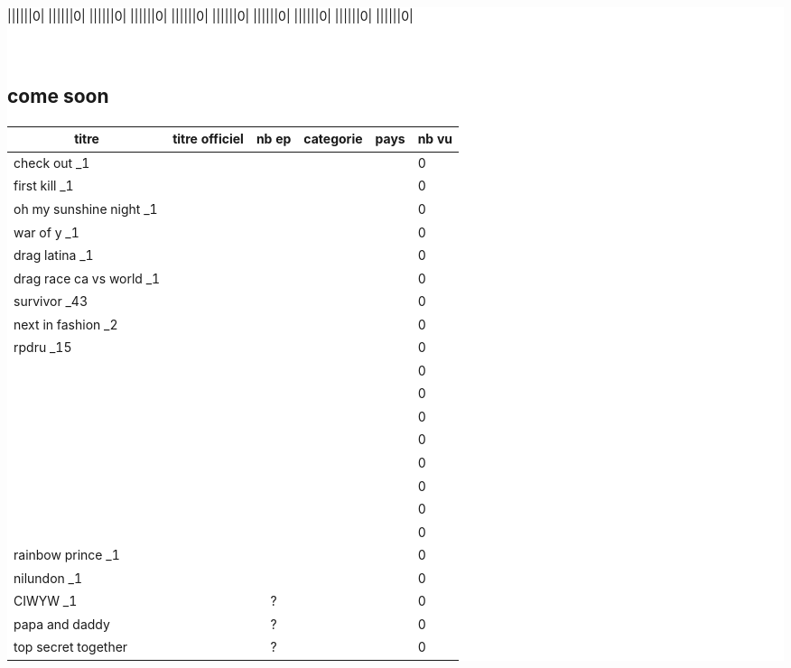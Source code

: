 ||||||0|
||||||0|
||||||0|
||||||0|
||||||0|
||||||0|
||||||0|
||||||0|
||||||0|
||||||0|

<div style="page-break-after: always; visibility: hidden"> 
\pagebreak 
</div>

## come soon
 
|titre|titre officiel|nb ep|categorie|pays|nb vu|
| --- | --- | :---: | --- | --- | --- |
|check out _1|||||0|
|first kill _1|||||0|
|oh my sunshine night _1|||||0|
|war of y _1|||||0|
|drag latina _1|||||0|
|drag race ca vs world _1|||||0|
|survivor _43|||||0|
|next in fashion _2|||||0|
|rpdru _15|||||0|
||||||0|
||||||0|
||||||0|
||||||0|
||||||0|
||||||0|
||||||0|
||||||0|
|rainbow prince _1|||||0|
|nilundon _1|||||0|
|CIWYW _1||?|||0|
|papa and daddy||?|||0|
|top secret together||?|||0|
